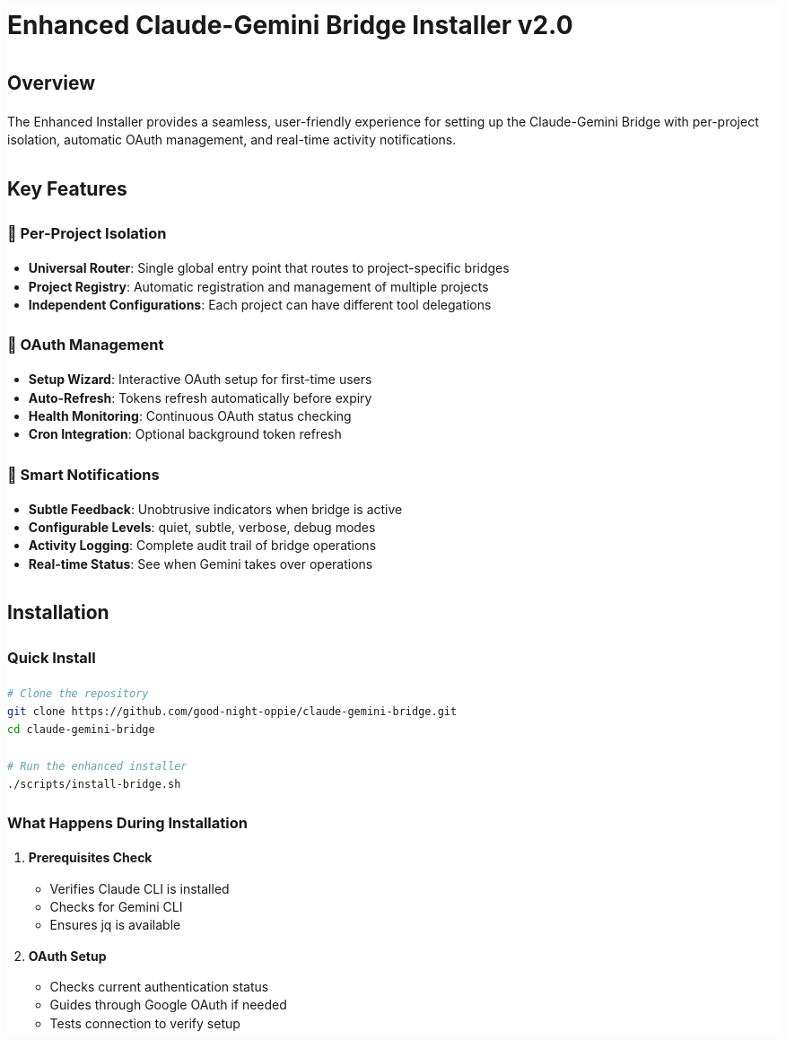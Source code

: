 # Enhanced Claude-Gemini Bridge Installer v2.0

## Overview

The Enhanced Installer provides a seamless, user-friendly experience for setting up the Claude-Gemini Bridge with per-project isolation, automatic OAuth management, and real-time activity notifications.

## Key Features

### 🎯 Per-Project Isolation
- **Universal Router**: Single global entry point that routes to project-specific bridges
- **Project Registry**: Automatic registration and management of multiple projects
- **Independent Configurations**: Each project can have different tool delegations

### 🔐 OAuth Management
- **Setup Wizard**: Interactive OAuth setup for first-time users
- **Auto-Refresh**: Tokens refresh automatically before expiry
- **Health Monitoring**: Continuous OAuth status checking
- **Cron Integration**: Optional background token refresh

### 🔔 Smart Notifications
- **Subtle Feedback**: Unobtrusive indicators when bridge is active
- **Configurable Levels**: quiet, subtle, verbose, debug modes
- **Activity Logging**: Complete audit trail of bridge operations
- **Real-time Status**: See when Gemini takes over operations

## Installation

### Quick Install

```bash
# Clone the repository
git clone https://github.com/good-night-oppie/claude-gemini-bridge.git
cd claude-gemini-bridge

# Run the enhanced installer
./scripts/install-bridge.sh
```

### What Happens During Installation

1. **Prerequisites Check**
   - Verifies Claude CLI is installed
   - Checks for Gemini CLI
   - Ensures jq is available

2. **OAuth Setup**
   - Checks current authentication status
   - Guides through Google OAuth if needed
   - Tests connection to verify setup
